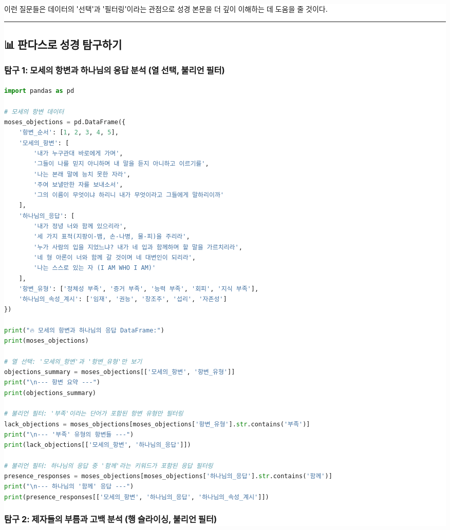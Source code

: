 이런 질문들은 데이터의 '선택'과 '필터링'이라는 관점으로 성경 본문을 더 깊이 이해하는 데 도움을 줄 것이다.

---

## 📊 판다스로 성경 탐구하기

### 탐구 1: 모세의 항변과 하나님의 응답 분석 (열 선택, 불리언 필터)

```python
import pandas as pd

# 모세의 항변 데이터
moses_objections = pd.DataFrame({
    '항변_순서': [1, 2, 3, 4, 5],
    '모세의_항변': [
        '내가 누구관대 바로에게 가며',
        '그들이 나를 믿지 아니하며 내 말을 듣지 아니하고 이르기를',
        '나는 본래 말에 능치 못한 자라',
        '주여 보낼만한 자를 보내소서',
        '그의 이름이 무엇이냐 하리니 내가 무엇이라고 그들에게 말하리이까'
    ],
    '하나님의_응답': [
        '내가 정녕 너와 함께 있으리라',
        '세 가지 표적(지팡이-뱀, 손-나병, 물-피)을 주리라',
        '누가 사람의 입을 지었느냐? 내가 네 입과 함께하며 할 말을 가르치리라',
        '네 형 아론이 너와 함께 갈 것이며 네 대변인이 되리라',
        '나는 스스로 있는 자 (I AM WHO I AM)'
    ],
    '항변_유형': ['정체성 부족', '증거 부족', '능력 부족', '회피', '지식 부족'],
    '하나님의_속성_계시': ['임재', '권능', '창조주', '섭리', '자존성']
})

print("🔥 모세의 항변과 하나님의 응답 DataFrame:")
print(moses_objections)

# 열 선택: '모세의_항변'과 '항변_유형'만 보기
objections_summary = moses_objections[['모세의_항변', '항변_유형']]
print("\n--- 항변 요약 ---")
print(objections_summary)

# 불리언 필터: '부족'이라는 단어가 포함된 항변 유형만 필터링
lack_objections = moses_objections[moses_objections['항변_유형'].str.contains('부족')]
print("\n--- '부족' 유형의 항변들 ---")
print(lack_objections[['모세의_항변', '하나님의_응답']])

# 불리언 필터: 하나님의 응답 중 '함께'라는 키워드가 포함된 응답 필터링
presence_responses = moses_objections[moses_objections['하나님의_응답'].str.contains('함께')]
print("\n--- 하나님의 '함께' 응답 ---")
print(presence_responses[['모세의_항변', '하나님의_응답', '하나님의_속성_계시']])
```

### 탐구 2: 제자들의 부름과 고백 분석 (행 슬라이싱, 불리언 필터)
